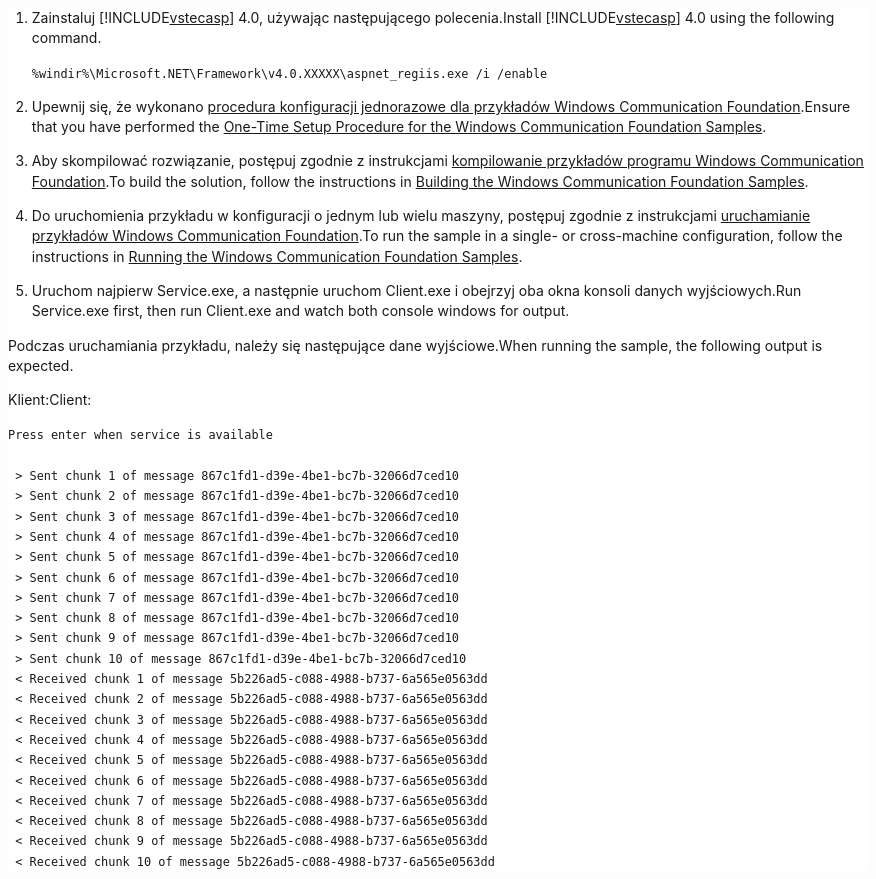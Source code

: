 1.  <span data-ttu-id="89bbf-240">Zainstaluj [!INCLUDE[vstecasp](../../../../includes/vstecasp-md.md)] 4.0, używając następującego polecenia.</span><span class="sxs-lookup"><span data-stu-id="89bbf-240">Install [!INCLUDE[vstecasp](../../../../includes/vstecasp-md.md)] 4.0 using the following command.</span></span>  
  
    ```  
    %windir%\Microsoft.NET\Framework\v4.0.XXXXX\aspnet_regiis.exe /i /enable  
    ```  
  
2.  <span data-ttu-id="89bbf-241">Upewnij się, że wykonano [procedura konfiguracji jednorazowe dla przykładów Windows Communication Foundation](../../../../docs/framework/wcf/samples/one-time-setup-procedure-for-the-wcf-samples.md).</span><span class="sxs-lookup"><span data-stu-id="89bbf-241">Ensure that you have performed the [One-Time Setup Procedure for the Windows Communication Foundation Samples](../../../../docs/framework/wcf/samples/one-time-setup-procedure-for-the-wcf-samples.md).</span></span>  
  
3.  <span data-ttu-id="89bbf-242">Aby skompilować rozwiązanie, postępuj zgodnie z instrukcjami [kompilowanie przykładów programu Windows Communication Foundation](../../../../docs/framework/wcf/samples/building-the-samples.md).</span><span class="sxs-lookup"><span data-stu-id="89bbf-242">To build the solution, follow the instructions in [Building the Windows Communication Foundation Samples](../../../../docs/framework/wcf/samples/building-the-samples.md).</span></span>  
  
4.  <span data-ttu-id="89bbf-243">Do uruchomienia przykładu w konfiguracji o jednym lub wielu maszyny, postępuj zgodnie z instrukcjami [uruchamianie przykładów Windows Communication Foundation](../../../../docs/framework/wcf/samples/running-the-samples.md).</span><span class="sxs-lookup"><span data-stu-id="89bbf-243">To run the sample in a single- or cross-machine configuration, follow the instructions in [Running the Windows Communication Foundation Samples](../../../../docs/framework/wcf/samples/running-the-samples.md).</span></span>  
  
5.  <span data-ttu-id="89bbf-244">Uruchom najpierw Service.exe, a następnie uruchom Client.exe i obejrzyj oba okna konsoli danych wyjściowych.</span><span class="sxs-lookup"><span data-stu-id="89bbf-244">Run Service.exe first, then run Client.exe and watch both console windows for output.</span></span>  
  
 <span data-ttu-id="89bbf-245">Podczas uruchamiania przykładu, należy się następujące dane wyjściowe.</span><span class="sxs-lookup"><span data-stu-id="89bbf-245">When running the sample, the following output is expected.</span></span>  
  
 <span data-ttu-id="89bbf-246">Klient:</span><span class="sxs-lookup"><span data-stu-id="89bbf-246">Client:</span></span>  
  
```  
Press enter when service is available  
  
 > Sent chunk 1 of message 867c1fd1-d39e-4be1-bc7b-32066d7ced10  
 > Sent chunk 2 of message 867c1fd1-d39e-4be1-bc7b-32066d7ced10  
 > Sent chunk 3 of message 867c1fd1-d39e-4be1-bc7b-32066d7ced10  
 > Sent chunk 4 of message 867c1fd1-d39e-4be1-bc7b-32066d7ced10  
 > Sent chunk 5 of message 867c1fd1-d39e-4be1-bc7b-32066d7ced10  
 > Sent chunk 6 of message 867c1fd1-d39e-4be1-bc7b-32066d7ced10  
 > Sent chunk 7 of message 867c1fd1-d39e-4be1-bc7b-32066d7ced10  
 > Sent chunk 8 of message 867c1fd1-d39e-4be1-bc7b-32066d7ced10  
 > Sent chunk 9 of message 867c1fd1-d39e-4be1-bc7b-32066d7ced10  
 > Sent chunk 10 of message 867c1fd1-d39e-4be1-bc7b-32066d7ced10  
 < Received chunk 1 of message 5b226ad5-c088-4988-b737-6a565e0563dd  
 < Received chunk 2 of message 5b226ad5-c088-4988-b737-6a565e0563dd  
 < Received chunk 3 of message 5b226ad5-c088-4988-b737-6a565e0563dd  
 < Received chunk 4 of message 5b226ad5-c088-4988-b737-6a565e0563dd  
 < Received chunk 5 of message 5b226ad5-c088-4988-b737-6a565e0563dd  
 < Received chunk 6 of message 5b226ad5-c088-4988-b737-6a565e0563dd  
 < Received chunk 7 of message 5b226ad5-c088-4988-b737-6a565e0563dd  
 < Received chunk 8 of message 5b226ad5-c088-4988-b737-6a565e0563dd  
 < Received chunk 9 of message 5b226ad5-c088-4988-b737-6a565e0563dd  
 < Received chunk 10 of message 5b226ad5-c088-4988-b737-6a565e0563dd  
```  
  